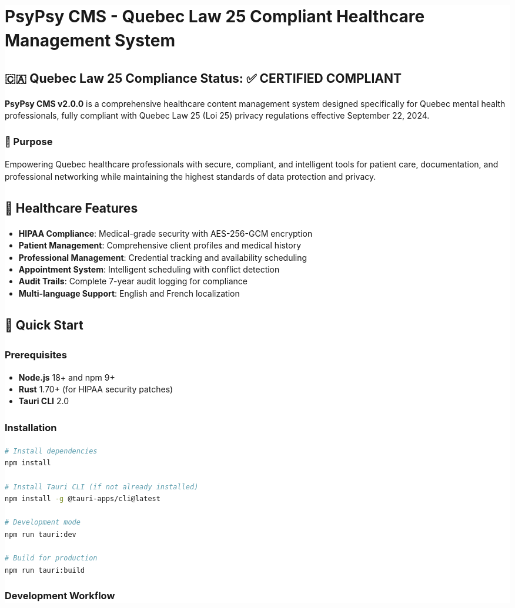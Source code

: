 # PsyPsy CMS - Quebec Law 25 Compliant Healthcare Management System

## 🇨🇦 Quebec Law 25 Compliance Status: ✅ CERTIFIED COMPLIANT

**PsyPsy CMS v2.0.0** is a comprehensive healthcare content management system designed specifically for Quebec mental health professionals, fully compliant with Quebec Law 25 (Loi 25) privacy regulations effective September 22, 2024.

### 🏥 Purpose
Empowering Quebec healthcare professionals with secure, compliant, and intelligent tools for patient care, documentation, and professional networking while maintaining the highest standards of data protection and privacy.

## 🏥 Healthcare Features

- **HIPAA Compliance**: Medical-grade security with AES-256-GCM encryption
- **Patient Management**: Comprehensive client profiles and medical history
- **Professional Management**: Credential tracking and availability scheduling
- **Appointment System**: Intelligent scheduling with conflict detection
- **Audit Trails**: Complete 7-year audit logging for compliance
- **Multi-language Support**: English and French localization

## 🚀 Quick Start

### Prerequisites

- **Node.js** 18+ and npm 9+
- **Rust** 1.70+ (for HIPAA security patches)
- **Tauri CLI** 2.0

### Installation

```bash
# Install dependencies
npm install

# Install Tauri CLI (if not already installed)
npm install -g @tauri-apps/cli@latest

# Development mode
npm run tauri:dev

# Build for production
npm run tauri:build
```

### Development Workflow
